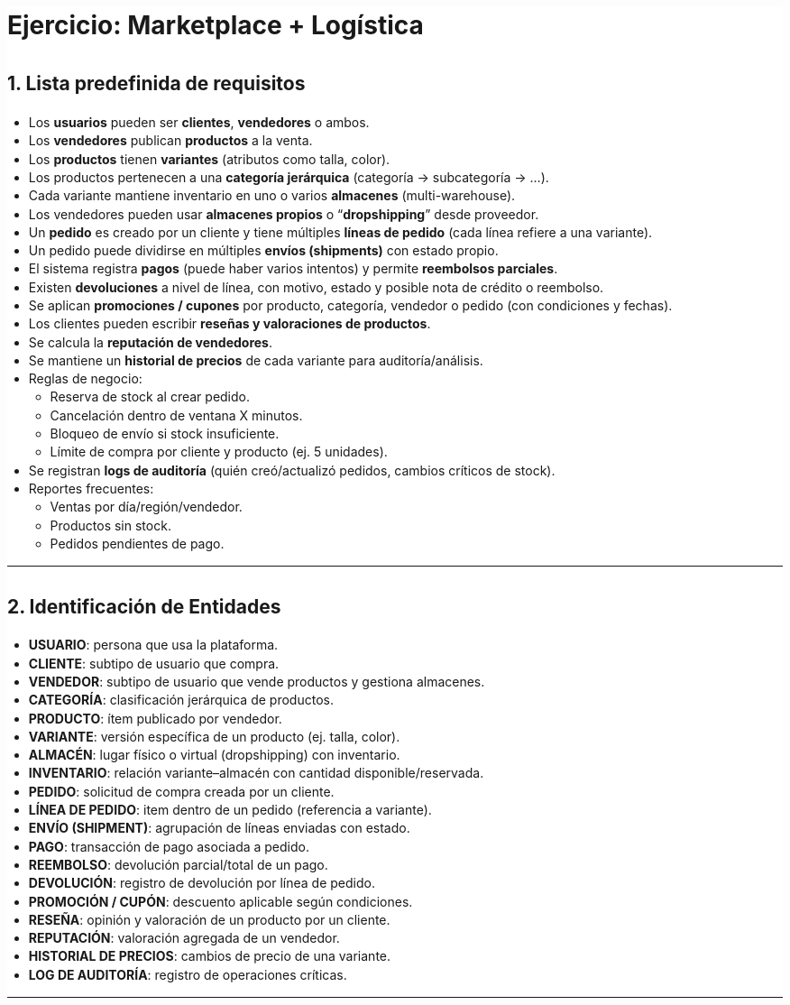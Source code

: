 # Ejercicio: Marketplace + Logística

## 1. Lista predefinida de requisitos
- Los **usuarios** pueden ser **clientes**, **vendedores** o ambos.  
- Los **vendedores** publican **productos** a la venta.  
- Los **productos** tienen **variantes** (atributos como talla, color).  
- Los productos pertenecen a una **categoría jerárquica** (categoría → subcategoría → …).  
- Cada variante mantiene inventario en uno o varios **almacenes** (multi-warehouse).  
- Los vendedores pueden usar **almacenes propios** o “**dropshipping**” desde proveedor.  
- Un **pedido** es creado por un cliente y tiene múltiples **líneas de pedido** (cada línea refiere a una variante).  
- Un pedido puede dividirse en múltiples **envíos (shipments)** con estado propio.  
- El sistema registra **pagos** (puede haber varios intentos) y permite **reembolsos parciales**.  
- Existen **devoluciones** a nivel de línea, con motivo, estado y posible nota de crédito o reembolso.  
- Se aplican **promociones / cupones** por producto, categoría, vendedor o pedido (con condiciones y fechas).  
- Los clientes pueden escribir **reseñas y valoraciones de productos**.  
- Se calcula la **reputación de vendedores**.  
- Se mantiene un **historial de precios** de cada variante para auditoría/análisis.  
- Reglas de negocio:  
  - Reserva de stock al crear pedido.  
  - Cancelación dentro de ventana X minutos.  
  - Bloqueo de envío si stock insuficiente.  
  - Límite de compra por cliente y producto (ej. 5 unidades).  
- Se registran **logs de auditoría** (quién creó/actualizó pedidos, cambios críticos de stock).  
- Reportes frecuentes:  
  - Ventas por día/región/vendedor.  
  - Productos sin stock.  
  - Pedidos pendientes de pago.  

---

## 2. Identificación de Entidades
- **USUARIO**: persona que usa la plataforma.  
- **CLIENTE**: subtipo de usuario que compra.  
- **VENDEDOR**: subtipo de usuario que vende productos y gestiona almacenes.  
- **CATEGORÍA**: clasificación jerárquica de productos.  
- **PRODUCTO**: ítem publicado por vendedor.  
- **VARIANTE**: versión específica de un producto (ej. talla, color).  
- **ALMACÉN**: lugar físico o virtual (dropshipping) con inventario.  
- **INVENTARIO**: relación variante–almacén con cantidad disponible/reservada.  
- **PEDIDO**: solicitud de compra creada por un cliente.  
- **LÍNEA DE PEDIDO**: item dentro de un pedido (referencia a variante).  
- **ENVÍO (SHIPMENT)**: agrupación de líneas enviadas con estado.  
- **PAGO**: transacción de pago asociada a pedido.  
- **REEMBOLSO**: devolución parcial/total de un pago.  
- **DEVOLUCIÓN**: registro de devolución por línea de pedido.  
- **PROMOCIÓN / CUPÓN**: descuento aplicable según condiciones.  
- **RESEÑA**: opinión y valoración de un producto por un cliente.  
- **REPUTACIÓN**: valoración agregada de un vendedor.  
- **HISTORIAL DE PRECIOS**: cambios de precio de una variante.  
- **LOG DE AUDITORÍA**: registro de operaciones críticas.  

---